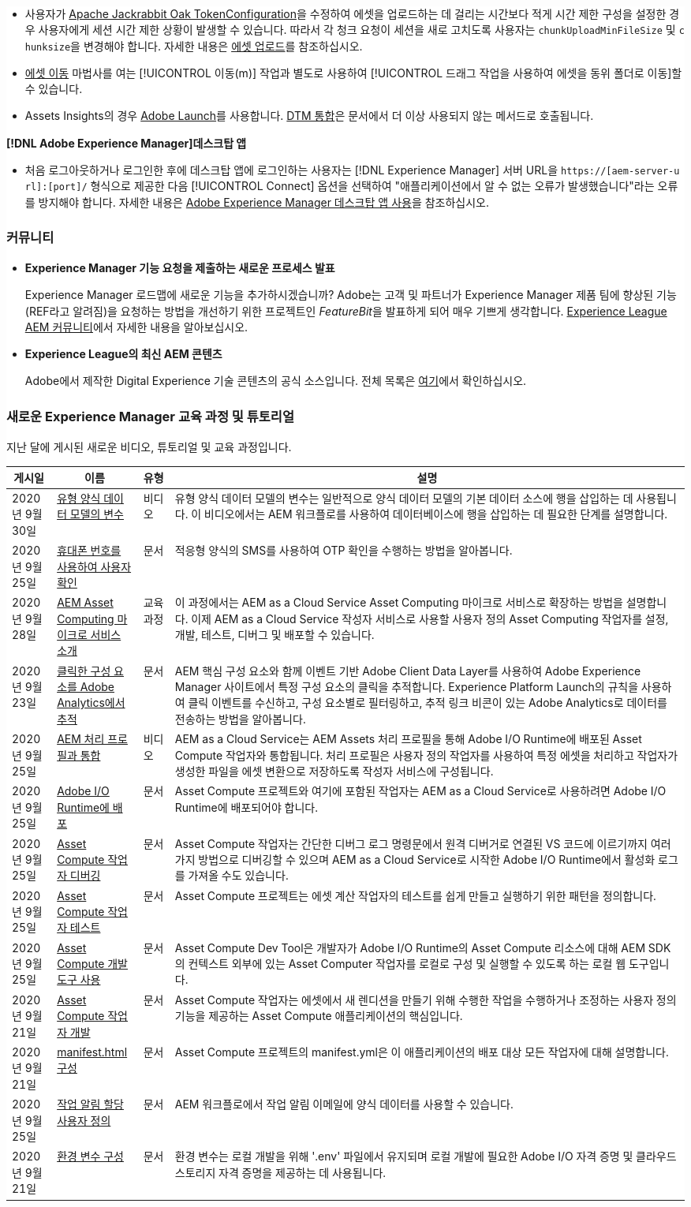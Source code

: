 * 사용자가 [Apache Jackrabbit Oak TokenConfiguration](https://helpx.adobe.com/experience-manager/kb/How-to-set-token-session-expiration-AEM.html)을 수정하여 에셋을 업로드하는 데 걸리는 시간보다 적게 시간 제한 구성을 설정한 경우 사용자에게 세션 시간 제한 상황이 발생할 수 있습니다. 따라서 각 청크 요청이 세션을 새로 고치도록 사용자는 `chunkUploadMinFileSize` 및 `chunksize`을 변경해야 합니다. 자세한 내용은 [에셋 업로드](https://experienceleague.adobe.com/docs/experience-manager-65/assets/managing/managing-assets-touch-ui.html#uploading-assets)를 참조하십시오.

* [에셋 이동](https://experienceleague.adobe.com/docs/experience-manager-65/assets/managing/managing-assets-touch-ui.html#moving-or-renaming-assets) 마법사를 여는 [!UICONTROL 이동(m)] 작업과 별도로 사용하여 [!UICONTROL 드래그 작업을 사용하여 에셋을 동위 폴더로 이동]할 수 있습니다.

* Assets Insights의 경우 [Adobe Launch](https://experienceleague.adobe.com/docs/experience-manager-learn/assets/advanced/asset-insights-launch-tutorial.html)를 사용합니다. [DTM 통합](https://experienceleague.adobe.com/docs/experience-manager-65/assets/managing/touch-ui-using-dtm-for-asset-insights.html)은 문서에서 더 이상 사용되지 않는 메서드로 호출됩니다.

**[!DNL Adobe Experience Manager]데스크탑 앱**

* 처음 로그아웃하거나 로그인한 후에 데스크탑 앱에 로그인하는 사용자는 [!DNL Experience Manager] 서버 URL을 `https://[aem-server-url]:[port]/` 형식으로 제공한 다음 [!UICONTROL Connect] 옵션을 선택하여 &quot;애플리케이션에서 알 수 없는 오류가 발생했습니다&quot;라는 오류를 방지해야 합니다. 자세한 내용은 [Adobe Experience Manager 데스크탑 앱 사용](https://experienceleague.adobe.com/docs/experience-manager-desktop-app/using/using.html)을 참조하십시오.

### 커뮤니티

* **Experience Manager 기능 요청을 제출하는 새로운 프로세스 발표**

  Experience Manager 로드맵에 새로운 기능을 추가하시겠습니까? Adobe는 고객 및 파트너가 Experience Manager 제품 팀에 향상된 기능(REF라고 알려짐)을 요청하는 방법을 개선하기 위한 프로젝트인 *FeatureBit*&#x200B;을 발표하게 되어 매우 기쁘게 생각합니다. [Experience League AEM 커뮤니티](https://experienceleaguecommunities.adobe.com/t5/adobe-experience-manager/announcing-the-new-process-to-submit-experience-manager-feature/td-p/380425)에서 자세한 내용을 알아보십시오.

* **Experience League의 최신 AEM 콘텐츠**

  Adobe에서 제작한 Digital Experience 기술 콘텐츠의 공식 소스입니다. 전체 목록은 [여기](https://experienceleaguecommunities.adobe.com/t5/adobe-experience-manager/list-of-latest-adobe-experience-manager-content-on-experience/m-p/377452#M27156)에서 확인하십시오.

### 새로운 Experience Manager 교육 과정 및 튜토리얼

지난 달에 게시된 새로운 비디오, 튜토리얼 및 교육 과정입니다.

| 게시일 | 이름 | 유형 | 설명 |
| -----------| ---------- | ---------- | ---------- |
| 2020년 9월 30일 | [유형 양식 데이터 모델의 변수](https://experienceleague.adobe.com/docs/experience-manager-learn/forms/variables-aem-workflow/form-data-model.html) | 비디오 | 유형 양식 데이터 모델의 변수는 일반적으로 양식 데이터 모델의 기본 데이터 소스에 행을 삽입하는 데 사용됩니다. 이 비디오에서는 AEM 워크플로를 사용하여 데이터베이스에 행을 삽입하는 데 필요한 단계를 설명합니다. |
| 2020년 9월 25일 | [휴대폰 번호를 사용하여 사용자 확인](https://experienceleague.adobe.com/docs/experience-manager-learn/forms/some-useful-integrations/two-factor-authentication.html) | 문서 | 적응형 양식의 SMS를 사용하여 OTP 확인을 수행하는 방법을 알아봅니다. |
| 2020년 9월 28일 | [AEM Asset Computing 마이크로 서비스 소개](https://experienceleague.adobe.com/?recommended=ExperienceManager-D-1-2020.1.asset.compute) | 교육 과정 | 이 과정에서는 AEM as a Cloud Service Asset Computing 마이크로 서비스로 확장하는 방법을 설명합니다. 이제 AEM as a Cloud Service 작성자 서비스로 사용할 사용자 정의 Asset Computing 작업자를 설정, 개발, 테스트, 디버그 및 배포할 수 있습니다. |
| 2020년 9월 23일 | [클릭한 구성 요소를 Adobe Analytics에서 추적](https://experienceleague.adobe.com/docs/experience-manager-learn/sites/integrations/analytics/track-clicked-component.html) | 문서 | AEM 핵심 구성 요소와 함께 이벤트 기반 Adobe Client Data Layer를 사용하여 Adobe Experience Manager 사이트에서 특정 구성 요소의 클릭을 추적합니다. Experience Platform Launch의 규칙을 사용하여 클릭 이벤트를 수신하고, 구성 요소별로 필터링하고, 추적 링크 비콘이 있는 Adobe Analytics로 데이터를 전송하는 방법을 알아봅니다. |
| 2020년 9월 25일 | [AEM 처리 프로필과 통합](https://experienceleague.adobe.com/docs/experience-manager-learn/cloud-service/asset-compute/deploy/processing-profiles.html) | 비디오 | AEM as a Cloud Service는 AEM Assets 처리 프로필을 통해 Adobe I/O Runtime에 배포된 Asset Compute 작업자와 통합됩니다. 처리 프로필은 사용자 정의 작업자를 사용하여 특정 에셋을 처리하고 작업자가 생성한 파일을 에셋 변환으로 저장하도록 작성자 서비스에 구성됩니다. |
| 2020년 9월 25일 | [Adobe I/O Runtime에 배포](https://experienceleague.adobe.com/docs/experience-manager-learn/cloud-service/asset-compute/deploy/runtime.html) | 문서 | Asset Compute 프로젝트와 여기에 포함된 작업자는 AEM as a Cloud Service로 사용하려면 Adobe I/O Runtime에 배포되어야 합니다. |
| 2020년 9월 25일 | [Asset Compute 작업자 디버깅](https://experienceleague.adobe.com/docs/experience-manager-learn/cloud-service/asset-compute/test-debug/debug.html#asset-compute) | 문서 | Asset Compute 작업자는 간단한 디버그 로그 명령문에서 원격 디버거로 연결된 VS 코드에 이르기까지 여러 가지 방법으로 디버깅할 수 있으며 AEM as a Cloud Service로 시작한 Adobe I/O Runtime에서 활성화 로그를 가져올 수도 있습니다. |
| 2020년 9월 25일 | [Asset Compute 작업자 테스트](https://experienceleague.adobe.com/docs/experience-manager-learn/cloud-service/asset-compute/test-debug/test.html) | 문서 | Asset Compute 프로젝트는 에셋 계산 작업자의 테스트를 쉽게 만들고 실행하기 위한 패턴을 정의합니다. |
| 2020년 9월 25일 | [Asset Compute 개발 도구 사용](https://experienceleague.adobe.com/docs/experience-manager-learn/cloud-service/asset-compute/develop/development-tool.html) | 문서 | Asset Compute Dev Tool은 개발자가 Adobe I/O Runtime의 Asset Compute 리소스에 대해 AEM SDK의 컨텍스트 외부에 있는 Asset Computer 작업자를 로컬로 구성 및 실행할 수 있도록 하는 로컬 웹 도구입니다. |
| 2020년 9월 21일 | [Asset Compute 작업자 개발](https://experienceleague.adobe.com/docs/experience-manager-learn/cloud-service/asset-compute/develop/worker.html) | 문서 | Asset Compute 작업자는 에셋에서 새 렌디션을 만들기 위해 수행한 작업을 수행하거나 조정하는 사용자 정의 기능을 제공하는 Asset Compute 애플리케이션의 핵심입니다. |
| 2020년 9월 21일 | [manifest.html 구성](https://experienceleague.adobe.com/docs/experience-manager-learn/cloud-service/asset-compute/develop/manifest.html) | 문서 | Asset Compute 프로젝트의 manifest.yml은 이 애플리케이션의 배포 대상 모든 작업자에 대해 설명합니다. |
| 2020년 9월 25일 | [작업 알림 할당 사용자 정의](https://experienceleague.adobe.com/docs/experience-manager-learn/forms/handling-af-form-submissions/customize-assign-task-notification.html) | 문서 | AEM 워크플로에서 작업 알림 이메일에 양식 데이터를 사용할 수 있습니다. |
| 2020년 9월 21일 | [환경 변수 구성](https://experienceleague.adobe.com/docs/experience-manager-learn/cloud-service/asset-compute/develop/environment-variables.html) | 문서 | 환경 변수는 로컬 개발을 위해 &#39;.env&#39; 파일에서 유지되며 로컬 개발에 필요한 Adobe I/O 자격 증명 및 클라우드 스토리지 자격 증명을 제공하는 데 사용됩니다. |